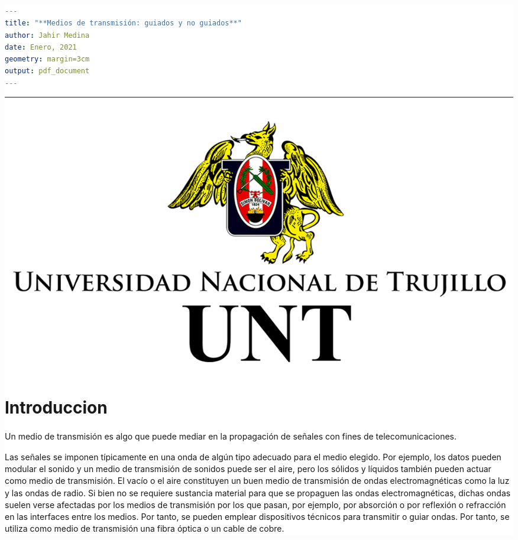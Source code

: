 ```yaml
---
title: "**Medios de transmisión: guiados y no guiados**"
author: Jahir Medina
date: Enero, 2021
geometry: margin=3cm
output: pdf_document
---
```


---
![](./unt-logo.png)
---

# Introduccion

Un medio de transmisión es algo que puede mediar en la propagación de señales con fines de telecomunicaciones.

Las señales se imponen típicamente en una onda de algún tipo adecuado para el medio elegido. Por ejemplo, los datos pueden modular el sonido y un medio de transmisión de sonidos puede ser el aire, pero los sólidos y líquidos también pueden actuar como medio de transmisión. El vacío o el aire constituyen un buen medio de transmisión de ondas electromagnéticas como la luz y las ondas de radio. Si bien no se requiere sustancia material para que se propaguen las ondas electromagnéticas, dichas ondas suelen verse afectadas por los medios de transmisión por los que pasan, por ejemplo, por absorción o por reflexión o refracción en las interfaces entre los medios. Por tanto, se pueden emplear dispositivos técnicos para transmitir o guiar ondas. Por tanto, se utiliza como medio de transmisión una fibra óptica o un cable de cobre.
